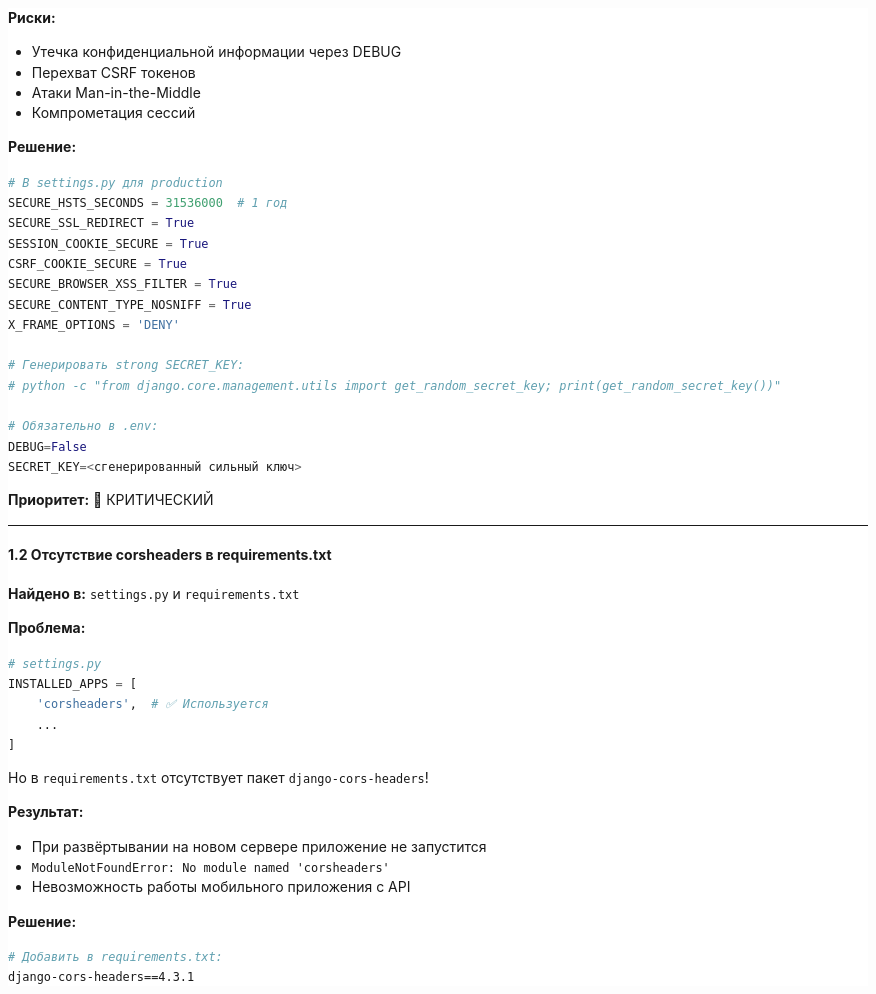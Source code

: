 **Риски:**
- Утечка конфиденциальной информации через DEBUG
- Перехват CSRF токенов
- Атаки Man-in-the-Middle
- Компрометация сессий

**Решение:**
```python
# В settings.py для production
SECURE_HSTS_SECONDS = 31536000  # 1 год
SECURE_SSL_REDIRECT = True
SESSION_COOKIE_SECURE = True
CSRF_COOKIE_SECURE = True
SECURE_BROWSER_XSS_FILTER = True
SECURE_CONTENT_TYPE_NOSNIFF = True
X_FRAME_OPTIONS = 'DENY'

# Генерировать strong SECRET_KEY:
# python -c "from django.core.management.utils import get_random_secret_key; print(get_random_secret_key())"

# Обязательно в .env:
DEBUG=False
SECRET_KEY=<сгенерированный сильный ключ>
```

**Приоритет:** 🔴 КРИТИЧЕСКИЙ

---

#### 1.2 Отсутствие corsheaders в requirements.txt

**Найдено в:** `settings.py` и `requirements.txt`

**Проблема:**
```python
# settings.py
INSTALLED_APPS = [
    'corsheaders',  # ✅ Используется
    ...
]
```

Но в `requirements.txt` отсутствует пакет `django-cors-headers`!

**Результат:**
- При развёртывании на новом сервере приложение не запустится
- `ModuleNotFoundError: No module named 'corsheaders'`
- Невозможность работы мобильного приложения с API

**Решение:**
```bash
# Добавить в requirements.txt:
django-cors-headers==4.3.1
```
